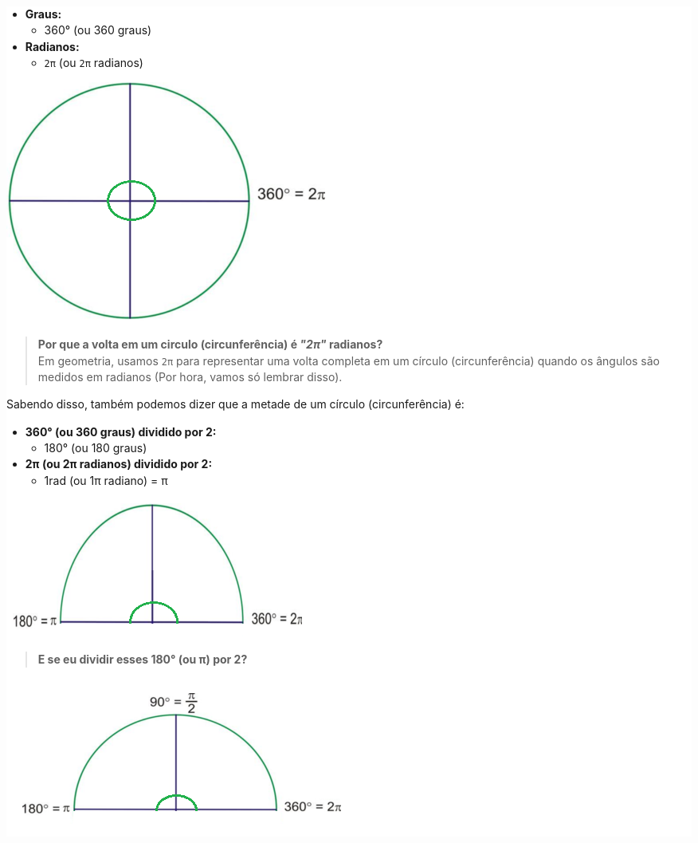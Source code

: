  - **Graus:**
   - 360° (ou 360 graus)
 - **Radianos:**
   - `2π` (ou `2π` radianos)

![img](images/degrees-to-radians-01.png)  

> **Por que a volta em um circulo (circunferência) é *"2π"* radianos?**  
> Em geometria, usamos `2π` para representar uma volta completa em um círculo (circunferência) quando os ângulos são medidos em radianos (Por hora, vamos só lembrar disso).

Sabendo disso, também podemos dizer que a metade de um círculo (circunferência) é:

 - **360° (ou 360 graus) dividido por 2:**
   - 180° (ou 180 graus)
 - **2π (ou 2π radianos) dividido por 2:**
   - 1rad (ou 1π radiano) = π

![img](images/degrees-to-radians-02.png)  

> **E se eu dividir esses 180° (ou π) por 2?**

![img](images/degrees-to-radians-03.png)  

